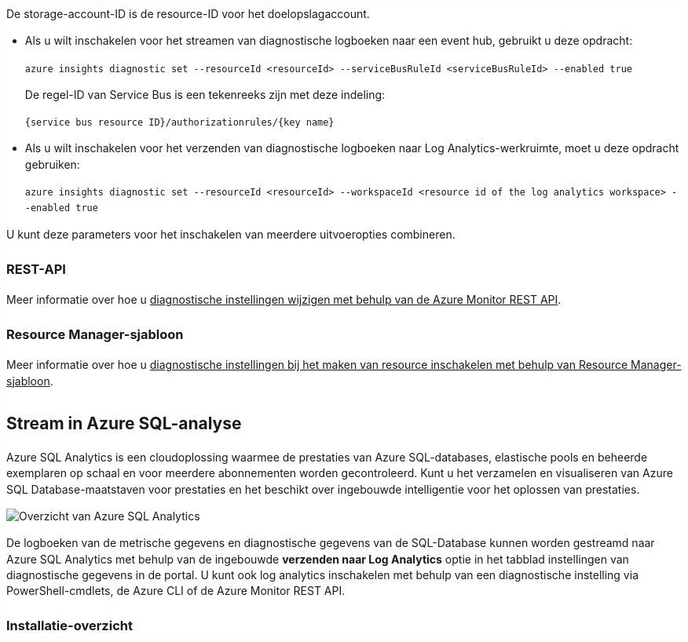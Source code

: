    De storage-account-ID is de resource-ID voor het doelopslagaccount.

- Als u wilt inschakelen voor het streamen van diagnostische logboeken naar een event hub, gebruikt u deze opdracht:

   ```azurecli-interactive
   azure insights diagnostic set --resourceId <resourceId> --serviceBusRuleId <serviceBusRuleId> --enabled true
   ```

   De regel-ID van Service Bus is een tekenreeks zijn met deze indeling:

   ```azurecli-interactive
   {service bus resource ID}/authorizationrules/{key name}
   ```

- Als u wilt inschakelen voor het verzenden van diagnostische logboeken naar Log Analytics-werkruimte, moet u deze opdracht gebruiken:

   ```azurecli-interactive
   azure insights diagnostic set --resourceId <resourceId> --workspaceId <resource id of the log analytics workspace> --enabled true
   ```

U kunt deze parameters voor het inschakelen van meerdere uitvoeropties combineren.

### <a name="rest-api"></a>REST-API

Meer informatie over hoe u [diagnostische instellingen wijzigen met behulp van de Azure Monitor REST API](https://docs.microsoft.com/rest/api/monitor/diagnosticsettings).

### <a name="resource-manager-template"></a>Resource Manager-sjabloon

Meer informatie over hoe u [diagnostische instellingen bij het maken van resource inschakelen met behulp van Resource Manager-sjabloon](../azure-monitor/platform/diagnostic-logs-stream-template.md).

## <a name="stream-into-azure-sql-analytics"></a>Stream in Azure SQL-analyse

Azure SQL Analytics is een cloudoplossing waarmee de prestaties van Azure SQL-databases, elastische pools en beheerde exemplaren op schaal en voor meerdere abonnementen worden gecontroleerd. Kunt u het verzamelen en visualiseren van Azure SQL Database-maatstaven voor prestaties en het beschikt over ingebouwde intelligentie voor het oplossen van prestaties.

![Overzicht van Azure SQL Analytics](../azure-monitor/insights/media/azure-sql/azure-sql-sol-overview.png)

De logboeken van de metrische gegevens en diagnostische gegevens van de SQL-Database kunnen worden gestreamd naar Azure SQL Analytics met behulp van de ingebouwde **verzenden naar Log Analytics** optie in het tabblad instellingen van diagnostische gegevens in de portal. U kunt ook log analytics inschakelen met behulp van een diagnostische instelling via PowerShell-cmdlets, de Azure CLI of de Azure Monitor REST API.

### <a name="installation-overview"></a>Installatie-overzicht

